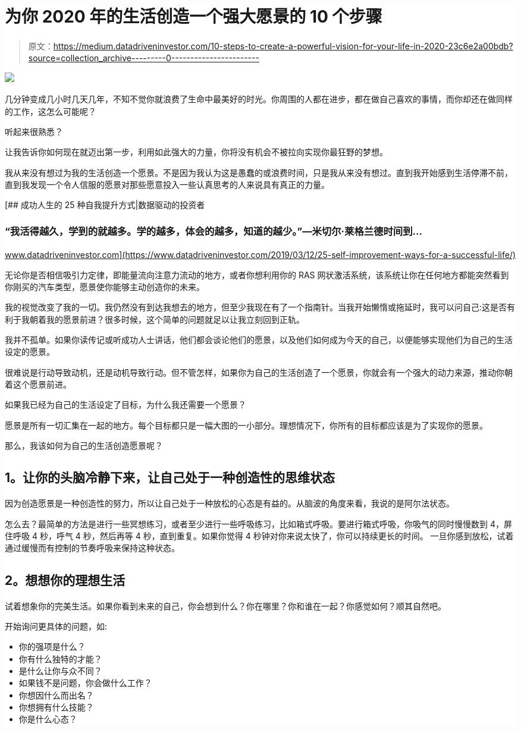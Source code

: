 # 为你 2020 年的生活创造一个强大愿景的 10 个步骤

> 原文：<https://medium.datadriveninvestor.com/10-steps-to-create-a-powerful-vision-for-your-life-in-2020-23c6e2a00bdb?source=collection_archive---------0----------------------->

![](img/3f4a6948fc55b31dd23ad3abcc971f53.png)

几分钟变成几小时几天几年，不知不觉你就浪费了生命中最美好的时光。你周围的人都在进步，都在做自己喜欢的事情，而你却还在做同样的工作，这怎么可能呢？

听起来很熟悉？

让我告诉你如何现在就迈出第一步，利用如此强大的力量，你将没有机会不被拉向实现你最狂野的梦想。

我从来没有想过为我的生活创造一个愿景。不是因为我认为这是愚蠢的或浪费时间，只是我从来没有想过。直到我开始感到生活停滞不前，直到我发现一个令人信服的愿景对那些愿意投入一些认真思考的人来说具有真正的力量。

[](https://www.datadriveninvestor.com/2019/03/12/25-self-improvement-ways-for-a-successful-life/) [## 成功人生的 25 种自我提升方式|数据驱动的投资者

### “我活得越久，学到的就越多。学的越多，体会的越多，知道的越少。”―米切尔·莱格兰德时间到…

www.datadriveninvestor.com](https://www.datadriveninvestor.com/2019/03/12/25-self-improvement-ways-for-a-successful-life/) 

无论你是否相信吸引力定律，即能量流向注意力流动的地方，或者你想利用你的 RAS 网状激活系统，该系统让你在任何地方都能突然看到你刚买的汽车类型，愿景使你能够主动创造你的未来。

我的视觉改变了我的一切。我仍然没有到达我想去的地方，但至少我现在有了一个指南针。当我开始懒惰或拖延时，我可以问自己:这是否有利于我朝着我的愿景前进？很多时候，这个简单的问题就足以让我立刻回到正轨。

我并不孤单。如果你读传记或听成功人士讲话，他们都会谈论他们的愿景，以及他们如何成为今天的自己，以便能够实现他们为自己的生活设定的愿景。

很难说是行动导致动机，还是动机导致行动。但不管怎样，如果你为自己的生活创造了一个愿景，你就会有一个强大的动力来源，推动你朝着这个愿景前进。

如果我已经为自己的生活设定了目标，为什么我还需要一个愿景？

愿景是所有一切汇集在一起的地方。每个目标都只是一幅大图的一小部分。理想情况下，你所有的目标都应该是为了实现你的愿景。

那么，我该如何为自己的生活创造愿景呢？

## **1。让你的头脑冷静下来，让自己处于一种创造性的思维状态**

因为创造愿景是一种创造性的努力，所以让自己处于一种放松的心态是有益的。从脑波的角度来看，我说的是阿尔法状态。

怎么去？最简单的方法是进行一些冥想练习，或者至少进行一些呼吸练习，比如箱式呼吸。要进行箱式呼吸，你吸气的同时慢慢数到 4，屏住呼吸 4 秒，呼气 4 秒，然后再等 4 秒，直到重复。如果你觉得 4 秒钟对你来说太快了，你可以持续更长的时间。
一旦你感到放松，试着通过缓慢而有控制的节奏呼吸来保持这种状态。

## **2。想想你的理想生活**

试着想象你的完美生活。如果你看到未来的自己，你会想到什么？你在哪里？你和谁在一起？你感觉如何？顺其自然吧。

开始询问更具体的问题，如:

*   你的强项是什么？
*   你有什么独特的才能？
*   是什么让你与众不同？
*   如果钱不是问题，你会做什么工作？
*   你想因什么而出名？
*   你想拥有什么技能？
*   你是什么心态？
